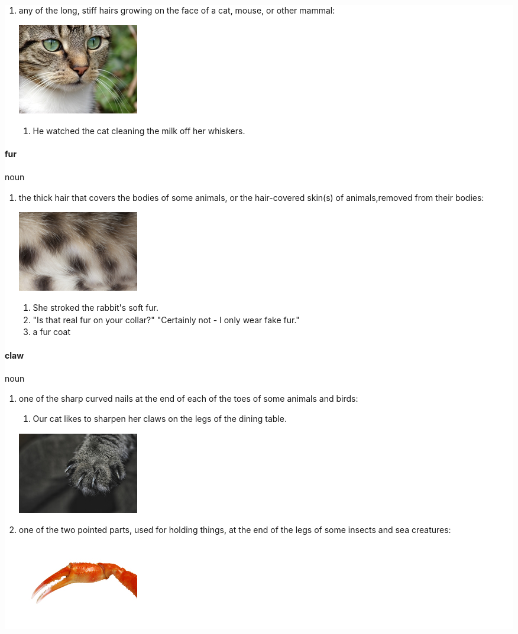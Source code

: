 1. any of the long, stiff hairs growing on the face of a cat, mouse, or other mammal:
   
   ![](./whiske_noun_002_40984.jpg)

   1. He watched the cat cleaning the milk off her whiskers.


#### fur
noun

1. the thick hair that covers the bodies of some animals, or the hair-covered skin(s) of animals,removed from their bodies:
   
   ![](./fur_noun_002_15232.jpg)

   1. She stroked the rabbit's soft fur.
   2. "Is that real fur on your collar?" "Certainly not - I only wear fake fur."
   3. a fur coat

#### claw
noun

1. one of the sharp curved nails at the end of each of the toes of some animals and birds:
   
   1. Our cat likes to sharpen her claws on the legs of the dining table.

   ![](./claw_noun_002_07056.jpg)   

2. one of the two pointed parts, used for holding things, at the end of the legs of some insects and sea creatures:
   
   ![](./claw_noun_004_0798.jpg)
